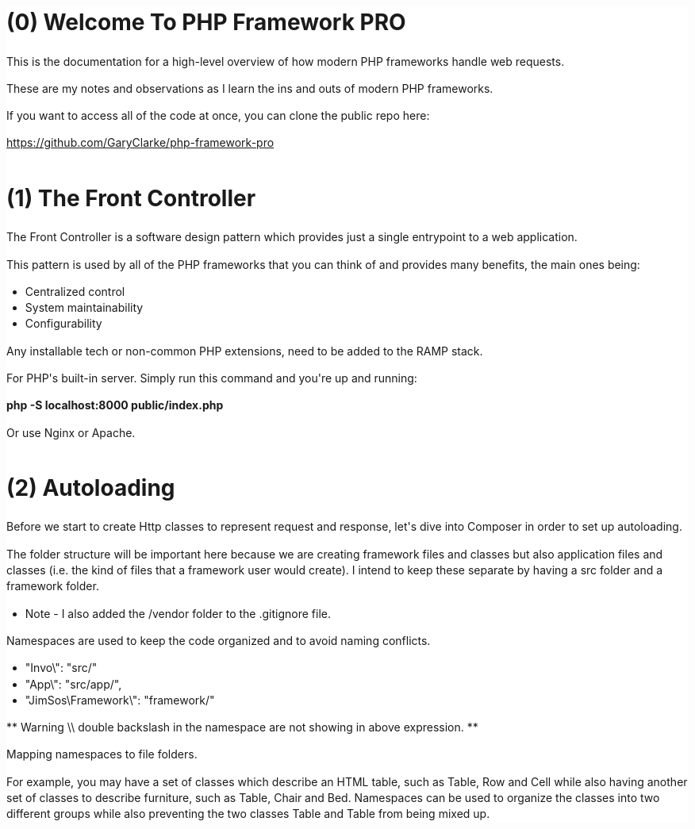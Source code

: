 # (0) Welcome To PHP Framework PRO

This is the documentation for a high-level overview of how modern PHP frameworks handle web requests.  

These are my notes and observations as I learn the ins and outs of modern PHP frameworks.

If you want to access all of the code at once, you can clone the public repo here:

https://github.com/GaryClarke/php-framework-pro


# (1) The Front Controller

The Front Controller is a software design pattern which provides just a single entrypoint to a web application.

This pattern is used by all of the PHP frameworks that you can think of and provides many benefits, the main ones being:

* Centralized control
* System maintainability
* Configurability

Any installable tech or non-common PHP extensions, need to be added to the RAMP stack. 

For PHP's built-in server. Simply run this command and you're up and running:

**php -S localhost:8000 public/index.php**

Or use Nginx or Apache.

# (2) Autoloading

Before we start to create Http classes to represent request and response, let's dive into Composer in order to set up autoloading.

The folder structure will be important here because we are creating framework files and classes but also application files and classes (i.e. the kind of files that a framework user would create). I intend to keep these separate by having a src folder and a framework folder.

* Note - I also added the /vendor folder to the .gitignore file. 

Namespaces are used to keep the code organized and to avoid naming conflicts.

*  "Invo\\": "src/"
*  "App\\": "src/app/",
*  "JimSos\\Framework\\": "framework/"

** Warning \\\\ double backslash in the namespace are not showing in above expression. **

Mapping namespaces to file folders.

For example, you may have a set of classes which describe an HTML table, such as Table, Row and Cell while also having another set of classes to describe furniture, such as Table, Chair and Bed. Namespaces can be used to organize the classes into two different groups while also preventing the two classes Table and Table from being mixed up.
